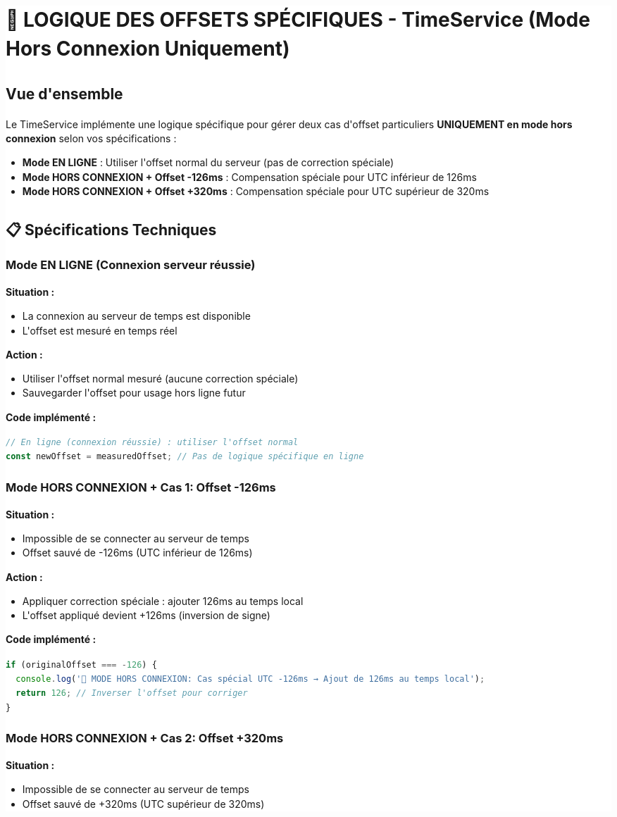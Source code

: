 # 🎯 LOGIQUE DES OFFSETS SPÉCIFIQUES - TimeService (Mode Hors Connexion Uniquement)

## Vue d'ensemble

Le TimeService implémente une logique spécifique pour gérer deux cas d'offset particuliers **UNIQUEMENT en mode hors connexion** selon vos spécifications :

- **Mode EN LIGNE** : Utiliser l'offset normal du serveur (pas de correction spéciale)
- **Mode HORS CONNEXION + Offset -126ms** : Compensation spéciale pour UTC inférieur de 126ms
- **Mode HORS CONNEXION + Offset +320ms** : Compensation spéciale pour UTC supérieur de 320ms

## 📋 Spécifications Techniques

### Mode EN LIGNE (Connexion serveur réussie)

**Situation :**
- La connexion au serveur de temps est disponible
- L'offset est mesuré en temps réel

**Action :**
- Utiliser l'offset normal mesuré (aucune correction spéciale)
- Sauvegarder l'offset pour usage hors ligne futur

**Code implémenté :**
```typescript
// En ligne (connexion réussie) : utiliser l'offset normal
const newOffset = measuredOffset; // Pas de logique spécifique en ligne
```

### Mode HORS CONNEXION + Cas 1: Offset -126ms

**Situation :**
- Impossible de se connecter au serveur de temps
- Offset sauvé de -126ms (UTC inférieur de 126ms)

**Action :**
- Appliquer correction spéciale : ajouter 126ms au temps local
- L'offset appliqué devient +126ms (inversion de signe)

**Code implémenté :**
```typescript
if (originalOffset === -126) {
  console.log('🎯 MODE HORS CONNEXION: Cas spécial UTC -126ms → Ajout de 126ms au temps local');
  return 126; // Inverser l'offset pour corriger
}
```

### Mode HORS CONNEXION + Cas 2: Offset +320ms

**Situation :**
- Impossible de se connecter au serveur de temps
- Offset sauvé de +320ms (UTC supérieur de 320ms)
